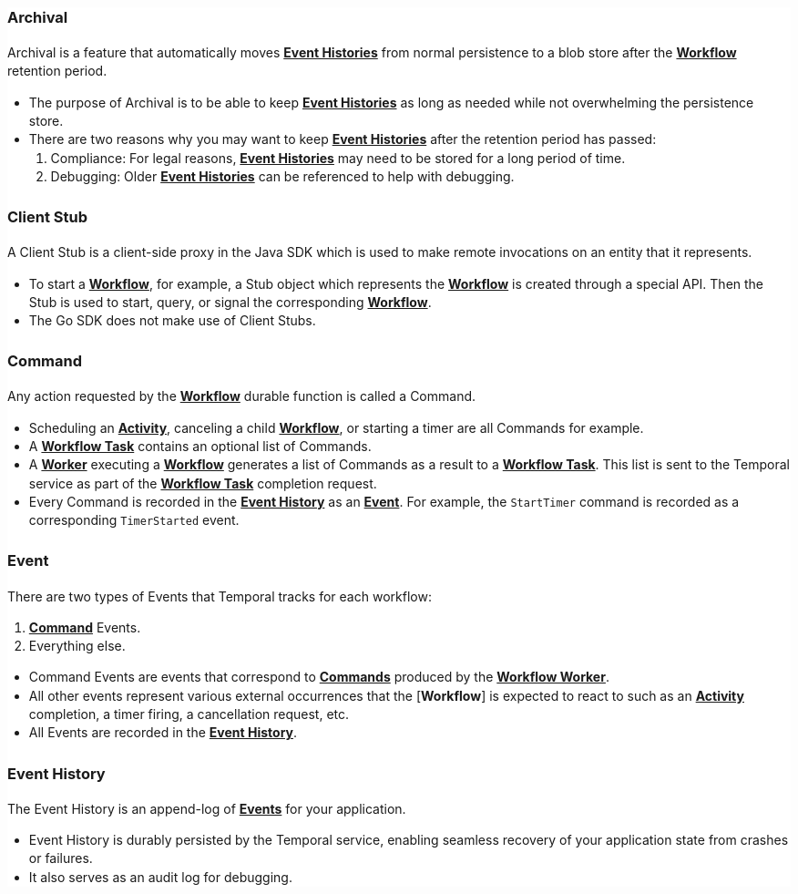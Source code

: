 ### Archival

Archival is a feature that automatically moves [**Event Histories**](#event-history) from normal persistence to a blob store after the [**Workflow**](#workflow) retention period.

- The purpose of Archival is to be able to keep [**Event Histories**](#event-history) as long as needed while not overwhelming the persistence store.
- There are two reasons why you may want to keep [**Event Histories**](#event-history) after the retention period has passed:
  1. Compliance: For legal reasons, [**Event Histories**](#event-history) may need to be stored for a long period of time.
  2. Debugging: Older [**Event Histories**](#event-history) can be referenced to help with debugging.

### Client Stub

A Client Stub is a client-side proxy in the Java SDK which is used to make remote invocations on an entity that it represents.

- To start a [**Workflow**](#workflow), for example, a Stub object which represents the [**Workflow**](#workflow) is created through a special API. Then the Stub is used to start, query, or signal the corresponding [**Workflow**](#worker).
- The Go SDK does not make use of Client Stubs.

### Command

Any action requested by the [**Workflow**](#workflow) durable function is called a Command.

- Scheduling an [**Activity**](#activity), canceling a child [**Workflow**](#workflow), or starting a timer are all Commands for example.
- A [**Workflow Task**](#workflow-task) contains an optional list of Commands.
- A [**Worker**](#worker) executing a [**Workflow**](#workflow) generates a list of Commands as a result to a [**Workflow Task**](#workflow-task). This list is sent to the Temporal service as part of the [**Workflow Task**](#workflow-task) completion request.
- Every Command is recorded in the [**Event History**](#event-history) as an [**Event**](#event). For example, the `StartTimer` command is recorded as a corresponding `TimerStarted` event.

### Event

There are two types of Events that Temporal tracks for each workflow:

1. [**Command**](#command) Events.
2. Everything else.

- Command Events are events that correspond to [**Commands**](#command) produced by the [**Workflow Worker**](#workflow-worker).
- All other events represent various external occurrences that the [**Workflow**] is expected to react to such as an [**Activity**](#activity) completion, a timer firing, a cancellation request, etc.
- All Events are recorded in the [**Event History**](#event-history).

### Event History

The Event History is an append-log of [**Events**](#event) for your application.

- Event History is durably persisted by the Temporal service, enabling seamless recovery of your application state from crashes or failures.
- It also serves as an audit log for debugging.

